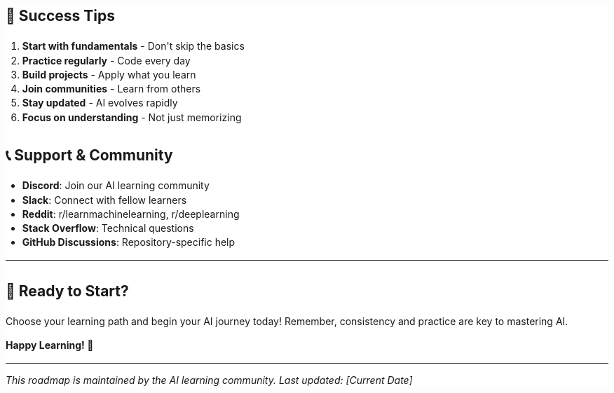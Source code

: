 ## 🌟 Success Tips

1. **Start with fundamentals** - Don't skip the basics
2. **Practice regularly** - Code every day
3. **Build projects** - Apply what you learn
4. **Join communities** - Learn from others
5. **Stay updated** - AI evolves rapidly
6. **Focus on understanding** - Not just memorizing

## 📞 Support & Community

- **Discord**: Join our AI learning community
- **Slack**: Connect with fellow learners
- **Reddit**: r/learnmachinelearning, r/deeplearning
- **Stack Overflow**: Technical questions
- **GitHub Discussions**: Repository-specific help

---

## 🎯 Ready to Start?

Choose your learning path and begin your AI journey today! Remember, consistency and practice are key to mastering AI.

**Happy Learning! 🚀**

---

*This roadmap is maintained by the AI learning community. Last updated: [Current Date]*
